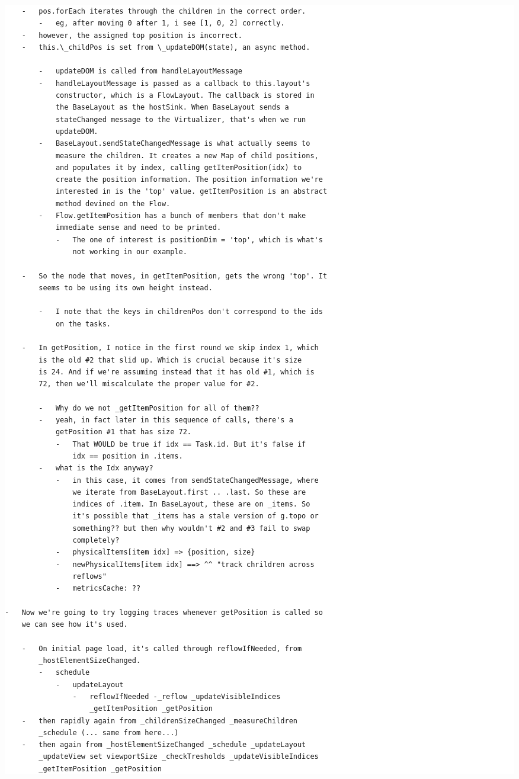         -   pos.forEach iterates through the children in the correct order.
            -   eg, after moving 0 after 1, i see [1, 0, 2] correctly.
        -   however, the assigned top position is incorrect.
        -   this.\_childPos is set from \_updateDOM(state), an async method.

            -   updateDOM is called from handleLayoutMessage
            -   handleLayoutMessage is passed as a callback to this.layout's
                constructor, which is a FlowLayout. The callback is stored in
                the BaseLayout as the hostSink. When BaseLayout sends a
                stateChanged message to the Virtualizer, that's when we run
                updateDOM.
            -   BaseLayout.sendStateChangedMessage is what actually seems to
                measure the children. It creates a new Map of child positions,
                and populates it by index, calling getItemPosition(idx) to
                create the position information. The position information we're
                interested in is the 'top' value. getItemPosition is an abstract
                method devined on the Flow.
            -   Flow.getItemPosition has a bunch of members that don't make
                immediate sense and need to be printed.
                -   The one of interest is positionDim = 'top', which is what's
                    not working in our example.

        -   So the node that moves, in getItemPosition, gets the wrong 'top'. It
            seems to be using its own height instead.

            -   I note that the keys in childrenPos don't correspond to the ids
                on the tasks.

        -   In getPosition, I notice in the first round we skip index 1, which
            is the old #2 that slid up. Which is crucial because it's size
            is 24. And if we're assuming instead that it has old #1, which is
            72, then we'll miscalculate the proper value for #2.

            -   Why do we not _getItemPosition for all of them??
            -   yeah, in fact later in this sequence of calls, there's a
                getPosition #1 that has size 72.
                -   That WOULD be true if idx == Task.id. But it's false if
                    idx == position in .items.
            -   what is the Idx anyway?
                -   in this case, it comes from sendStateChangedMessage, where
                    we iterate from BaseLayout.first .. .last. So these are
                    indices of .item. In BaseLayout, these are on _items. So
                    it's possible that _items has a stale version of g.topo or
                    something?? but then why wouldn't #2 and #3 fail to swap
                    completely?
                -   physicalItems[item idx] => {position, size}
                -   newPhysicalItems[item idx] ==> ^^ "track chrildren across
                    reflows"
                -   metricsCache: ??

    -   Now we're going to try logging traces whenever getPosition is called so
        we can see how it's used.

        -   On initial page load, it's called through reflowIfNeeded, from
            _hostElementSizeChanged.
            -   schedule
                -   updateLayout
                    -   reflowIfNeeded -_reflow _updateVisibleIndices
                        _getItemPosition _getPosition
        -   then rapidly again from _childrenSizeChanged _measureChildren
            _schedule (... same from here...)
        -   then again from _hostElementSizeChanged _schedule _updateLayout
            _updateView set viewportSize _checkTresholds _updateVisibleIndices
            _getItemPosition _getPosition
